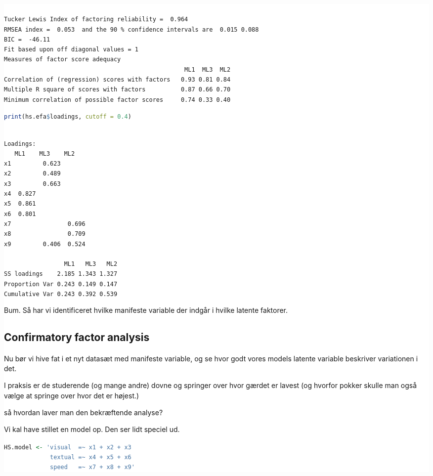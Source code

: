 ``` output

Tucker Lewis Index of factoring reliability =  0.964
RMSEA index =  0.053  and the 90 % confidence intervals are  0.015 0.088
BIC =  -46.11
Fit based upon off diagonal values = 1
Measures of factor score adequacy             
                                                   ML1  ML3  ML2
Correlation of (regression) scores with factors   0.93 0.81 0.84
Multiple R square of scores with factors          0.87 0.66 0.70
Minimum correlation of possible factor scores     0.74 0.33 0.40
```

``` r
print(hs.efa$loadings, cutoff = 0.4)
```

``` output

Loadings:
   ML1    ML3    ML2   
x1         0.623       
x2         0.489       
x3         0.663       
x4  0.827              
x5  0.861              
x6  0.801              
x7                0.696
x8                0.709
x9         0.406  0.524

                 ML1   ML3   ML2
SS loadings    2.185 1.343 1.327
Proportion Var 0.243 0.149 0.147
Cumulative Var 0.243 0.392 0.539
```
Bum. Så har vi identificeret hvilke manifeste variable der indgår i hvilke 
latente faktorer.

## Confirmatory factor analysis

Nu bør vi hive fat i et nyt datasæt med manifeste variable, og se hvor godt 
vores models latente variable beskriver variationen i det.

I praksis er de studerende (og mange andre) dovne og springer over hvor 
gærdet er lavest (og hvorfor pokker skulle man også vælge at springe over hvor det er højest.)

så hvordan laver man den bekræftende analyse?

Vi kal have stillet en model op. Den ser lidt speciel ud.

``` r
HS.model <- 'visual  =~ x1 + x2 + x3
             textual =~ x4 + x5 + x6
             speed   =~ x7 + x8 + x9'
```
